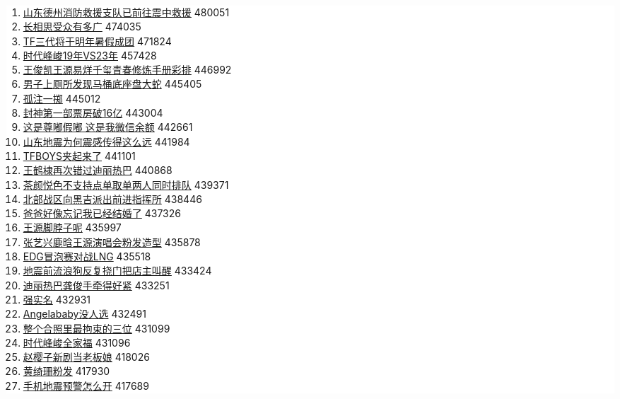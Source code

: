 1. [山东德州消防救援支队已前往震中救援](https://s.weibo.com/weibo?q=%23%E5%B1%B1%E4%B8%9C%E5%BE%B7%E5%B7%9E%E6%B6%88%E9%98%B2%E6%95%91%E6%8F%B4%E6%94%AF%E9%98%9F%E5%B7%B2%E5%89%8D%E5%BE%80%E9%9C%87%E4%B8%AD%E6%95%91%E6%8F%B4%23&t=31&band_rank=19&Refer=top) 480051
1. [长相思受众有多广](https://s.weibo.com/weibo?q=%E9%95%BF%E7%9B%B8%E6%80%9D%E5%8F%97%E4%BC%97%E6%9C%89%E5%A4%9A%E5%B9%BF&t=31&band_rank=27&Refer=top) 474035
1. [TF三代将于明年暑假成团](https://s.weibo.com/weibo?q=%23TF%E4%B8%89%E4%BB%A3%E5%B0%86%E4%BA%8E%E6%98%8E%E5%B9%B4%E6%9A%91%E5%81%87%E6%88%90%E5%9B%A2%23&t=31&band_rank=27&Refer=top) 471824
1. [时代峰峻19年VS23年](https://s.weibo.com/weibo?q=%23%E6%97%B6%E4%BB%A3%E5%B3%B0%E5%B3%BB19%E5%B9%B4VS23%E5%B9%B4%23&t=31&band_rank=46&Refer=top) 457428
1. [王俊凯王源易烊千玺青春修炼手册彩排](https://s.weibo.com/weibo?q=%23%E7%8E%8B%E4%BF%8A%E5%87%AF%E7%8E%8B%E6%BA%90%E6%98%93%E7%83%8A%E5%8D%83%E7%8E%BA%E9%9D%92%E6%98%A5%E4%BF%AE%E7%82%BC%E6%89%8B%E5%86%8C%E5%BD%A9%E6%8E%92%23&t=31&band_rank=27&Refer=top) 446992
1. [男子上厕所发现马桶底座盘大蛇](https://s.weibo.com/weibo?q=%23%E7%94%B7%E5%AD%90%E4%B8%8A%E5%8E%95%E6%89%80%E5%8F%91%E7%8E%B0%E9%A9%AC%E6%A1%B6%E5%BA%95%E5%BA%A7%E7%9B%98%E5%A4%A7%E8%9B%87%23&t=31&band_rank=24&Refer=top) 445405
1. [孤注一掷](https://s.weibo.com/weibo?q=%E5%AD%A4%E6%B3%A8%E4%B8%80%E6%8E%B7&t=31&band_rank=13&Refer=top) 445012
1. [封神第一部票房破16亿](https://s.weibo.com/weibo?q=%23%E5%B0%81%E7%A5%9E%E7%AC%AC%E4%B8%80%E9%83%A8%E7%A5%A8%E6%88%BF%E7%A0%B416%E4%BA%BF%23&t=31&band_rank=29&Refer=top) 443004
1. [这是尊嘟假嘟 这是我微信余额](https://s.weibo.com/weibo?q=%E8%BF%99%E6%98%AF%E5%B0%8A%E5%98%9F%E5%81%87%E5%98%9F%20%E8%BF%99%E6%98%AF%E6%88%91%E5%BE%AE%E4%BF%A1%E4%BD%99%E9%A2%9D&t=31&band_rank=15&Refer=top) 442661
1. [山东地震为何震感传得这么远](https://s.weibo.com/weibo?q=%23%E5%B1%B1%E4%B8%9C%E5%9C%B0%E9%9C%87%E4%B8%BA%E4%BD%95%E9%9C%87%E6%84%9F%E4%BC%A0%E5%BE%97%E8%BF%99%E4%B9%88%E8%BF%9C%23&t=31&band_rank=23&Refer=top) 441984
1. [TFBOYS夹起来了](https://s.weibo.com/weibo?q=%23TFBOYS%E5%A4%B9%E8%B5%B7%E6%9D%A5%E4%BA%86%23&t=31&band_rank=16&Refer=top) 441101
1. [王鹤棣再次错过迪丽热巴](https://s.weibo.com/weibo?q=%23%E7%8E%8B%E9%B9%A4%E6%A3%A3%E5%86%8D%E6%AC%A1%E9%94%99%E8%BF%87%E8%BF%AA%E4%B8%BD%E7%83%AD%E5%B7%B4%23&t=31&band_rank=17&Refer=top) 440868
1. [茶颜悦色不支持点单取单两人同时排队](https://s.weibo.com/weibo?q=%23%E8%8C%B6%E9%A2%9C%E6%82%A6%E8%89%B2%E4%B8%8D%E6%94%AF%E6%8C%81%E7%82%B9%E5%8D%95%E5%8F%96%E5%8D%95%E4%B8%A4%E4%BA%BA%E5%90%8C%E6%97%B6%E6%8E%92%E9%98%9F%23&t=31&band_rank=18&Refer=top) 439371
1. [北部战区向黑吉派出前进指挥所](https://s.weibo.com/weibo?q=%23%E5%8C%97%E9%83%A8%E6%88%98%E5%8C%BA%E5%90%91%E9%BB%91%E5%90%89%E6%B4%BE%E5%87%BA%E5%89%8D%E8%BF%9B%E6%8C%87%E6%8C%A5%E6%89%80%23&t=31&band_rank=19&Refer=top) 438446
1. [爸爸好像忘记我已经结婚了](https://s.weibo.com/weibo?q=%23%E7%88%B8%E7%88%B8%E5%A5%BD%E5%83%8F%E5%BF%98%E8%AE%B0%E6%88%91%E5%B7%B2%E7%BB%8F%E7%BB%93%E5%A9%9A%E4%BA%86%23&t=31&band_rank=21&Refer=top) 437326
1. [王源脚脖子呢](https://s.weibo.com/weibo?q=%23%E7%8E%8B%E6%BA%90%E8%84%9A%E8%84%96%E5%AD%90%E5%91%A2%23&t=31&band_rank=22&Refer=top) 435997
1. [张艺兴鹿晗王源演唱会粉发造型](https://s.weibo.com/weibo?q=%23%E5%BC%A0%E8%89%BA%E5%85%B4%E9%B9%BF%E6%99%97%E7%8E%8B%E6%BA%90%E6%BC%94%E5%94%B1%E4%BC%9A%E7%B2%89%E5%8F%91%E9%80%A0%E5%9E%8B%23&t=31&band_rank=26&Refer=top) 435878
1. [EDG冒泡赛对战LNG](https://s.weibo.com/weibo?q=%23EDG%E5%86%92%E6%B3%A1%E8%B5%9B%E5%AF%B9%E6%88%98LNG%23&t=31&band_rank=23&Refer=top) 435518
1. [地震前流浪狗反复挠门把店主叫醒](https://s.weibo.com/weibo?q=%23%E5%9C%B0%E9%9C%87%E5%89%8D%E6%B5%81%E6%B5%AA%E7%8B%97%E5%8F%8D%E5%A4%8D%E6%8C%A0%E9%97%A8%E6%8A%8A%E5%BA%97%E4%B8%BB%E5%8F%AB%E9%86%92%23&t=31&band_rank=30&Refer=top) 433424
1. [迪丽热巴龚俊手牵得好紧](https://s.weibo.com/weibo?q=%23%E8%BF%AA%E4%B8%BD%E7%83%AD%E5%B7%B4%E9%BE%9A%E4%BF%8A%E6%89%8B%E7%89%B5%E5%BE%97%E5%A5%BD%E7%B4%A7%23&t=31&band_rank=25&Refer=top) 433251
1. [强实名](https://s.weibo.com/weibo?q=%E5%BC%BA%E5%AE%9E%E5%90%8D&t=31&band_rank=22&Refer=top) 432931
1. [Angelababy没人选](https://s.weibo.com/weibo?q=%23Angelababy%E6%B2%A1%E4%BA%BA%E9%80%89%23&t=31&band_rank=26&Refer=top) 432491
1. [整个合照里最拘束的三位](https://s.weibo.com/weibo?q=%23%E6%95%B4%E4%B8%AA%E5%90%88%E7%85%A7%E9%87%8C%E6%9C%80%E6%8B%98%E6%9D%9F%E7%9A%84%E4%B8%89%E4%BD%8D%23&t=31&band_rank=27&Refer=top) 431099
1. [时代峰峻全家福](https://s.weibo.com/weibo?q=%23%E6%97%B6%E4%BB%A3%E5%B3%B0%E5%B3%BB%E5%85%A8%E5%AE%B6%E7%A6%8F%23&t=31&band_rank=28&Refer=top) 431096
1. [赵樱子新剧当老板娘](https://s.weibo.com/weibo?q=%23%E8%B5%B5%E6%A8%B1%E5%AD%90%E6%96%B0%E5%89%A7%E5%BD%93%E8%80%81%E6%9D%BF%E5%A8%98%23&t=31&band_rank=34&Refer=top) 418026
1. [黄绮珊粉发](https://s.weibo.com/weibo?q=%23%E9%BB%84%E7%BB%AE%E7%8F%8A%E7%B2%89%E5%8F%91%23&t=31&band_rank=27&Refer=top) 417930
1. [手机地震预警怎么开](https://s.weibo.com/weibo?q=%23%E6%89%8B%E6%9C%BA%E5%9C%B0%E9%9C%87%E9%A2%84%E8%AD%A6%E6%80%8E%E4%B9%88%E5%BC%80%23&t=31&band_rank=40&Refer=top) 417689